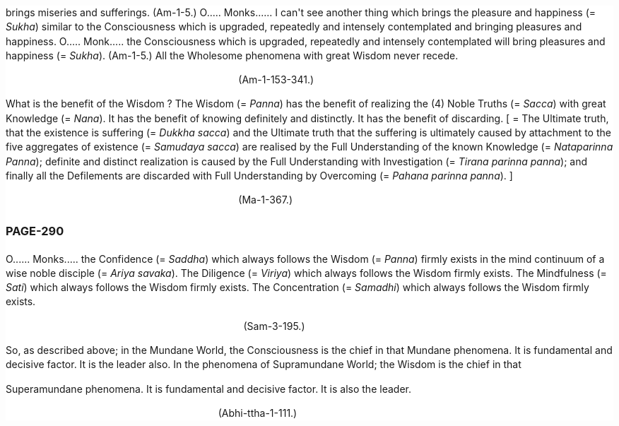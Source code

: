 brings  miseries and sufferings.                        (Am-1-5.)   O..... Monks...... I can't see another thing which brings the pleasure and  happiness (= *Sukha*) similar to the Consciousness which is upgraded, repeatedly and  intensely contemplated and bringing pleasures and happiness. O..... Monk..... the  Consciousness which is upgraded, repeatedly and intensely contemplated will bring pleasures and happiness  (= *Sukha*).                      (Am-1-5.)   	All the Wholesome phenomena with great Wisdom never recede.  

` 	 	 	 	 	 	 	 	 	           `(Am-1-153-341.)  

 What is the benefit of the Wisdom ? The Wisdom (= *Panna*) has the benefit of realizing the (4) Noble Truths (= *Sacca*) with great Knowledge (= *Nana*). It has the benefit of knowing definitely and distinctly. It has the benefit of discarding. [ = The Ultimate truth, that the existence is suffering (= *Dukkha sacca*) and the Ultimate truth that the suffering is ultimately caused by attachment to the five aggregates of existence (= *Samudaya sacca*) are realised by the Full Understanding of the known Knowledge (= *Nataparinna Panna*); definite and distinct realization is caused by the Full Understanding with Investigation (= *Tirana* *parinna* *panna*); and finally all the Defilements are discarded with Full Understanding by Overcoming (= *Pahana parinna panna*). ] 

` 	 	 	 	 	 	 	 	               `(Ma-1-367.)  




### **PAGE-290** 


 O...... Monks..... the Confidence (= *Saddha*) which always follows the Wisdom (= *Panna*) firmly exists in the mind continuum of a wise noble disciple (= *Ariya savaka*). The Diligence (= *Viriya*) which always follows the Wisdom firmly exists. The Mindfulness (= *Sati*) which always follows the Wisdom firmly exists. The Concentration (= *Samadhi*) which always follows the Wisdom firmly exists.  

` 	 	 	 	 	 	 	                    `(Sam-3-195.)  

 So, as described above; in the Mundane World, the Consciousness is the chief in that Mundane phenomena. It is fundamental and decisive factor. It is the leader also. In the phenomena of Supramundane World; the Wisdom is the chief in that 

Superamundane phenomena. It is fundamental and decisive factor. It is also the leader.  

` 	 	 	 	 	 	 	               `(Abhi-ttha-1-111.)  

